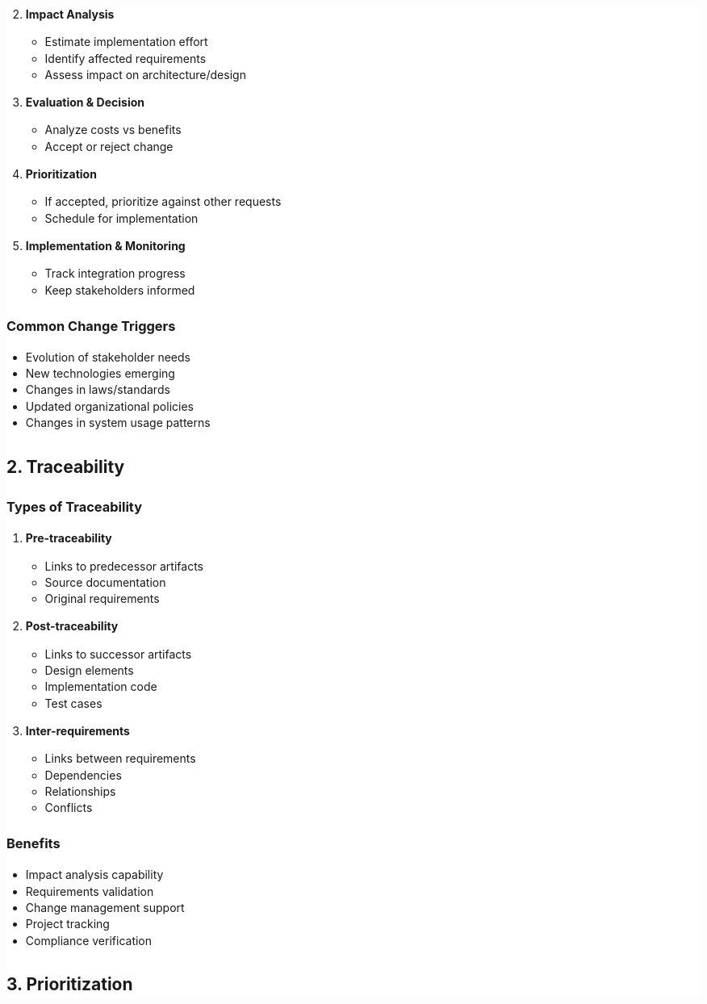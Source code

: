 2. **Impact Analysis**
   - Estimate implementation effort
   - Identify affected requirements
   - Assess impact on architecture/design

3. **Evaluation & Decision**
   - Analyze costs vs benefits
   - Accept or reject change

4. **Prioritization**
   - If accepted, prioritize against other requests
   - Schedule for implementation

5. **Implementation & Monitoring** 
   - Track integration progress
   - Keep stakeholders informed

### Common Change Triggers
- Evolution of stakeholder needs
- New technologies emerging
- Changes in laws/standards  
- Updated organizational policies
- Changes in system usage patterns

## 2. Traceability

### Types of Traceability

1. **Pre-traceability**
   - Links to predecessor artifacts
   - Source documentation
   - Original requirements

2. **Post-traceability** 
   - Links to successor artifacts
   - Design elements
   - Implementation code
   - Test cases

3. **Inter-requirements**
   - Links between requirements
   - Dependencies
   - Relationships
   - Conflicts

### Benefits
- Impact analysis capability
- Requirements validation
- Change management support
- Project tracking
- Compliance verification

## 3. Prioritization 
